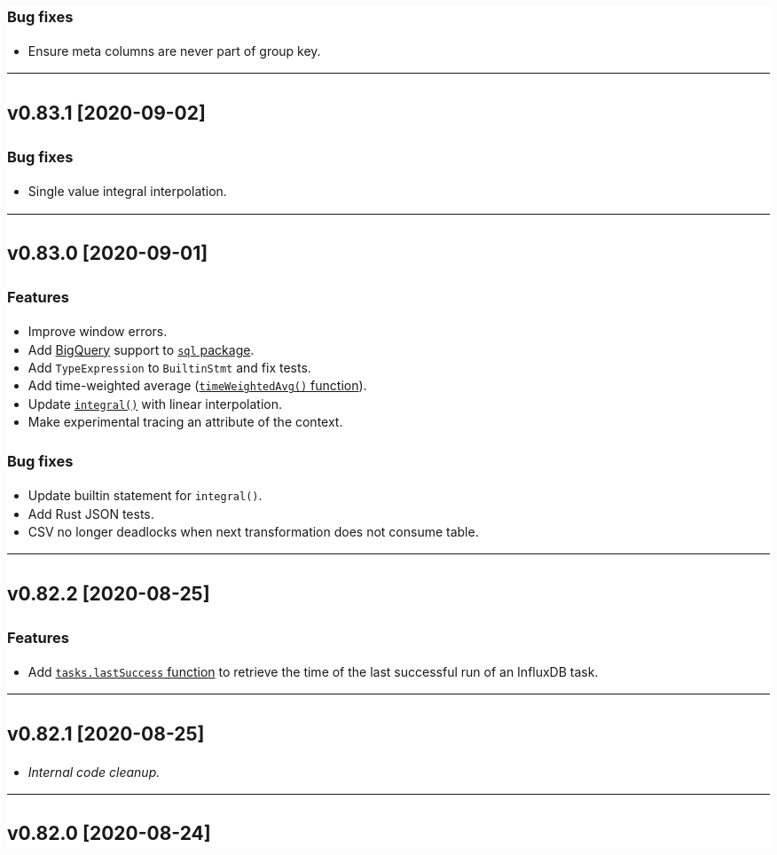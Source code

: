 ### Bug fixes
- Ensure meta columns are never part of group key.

---

## v0.83.1 [2020-09-02]

### Bug fixes
- Single value integral interpolation.

---

## v0.83.0 [2020-09-01]

### Features
- Improve window errors.
- Add [BigQuery](https://cloud.google.com/bigquery) support to
  [`sql` package](/influxdb/v2.0/reference/flux/stdlib/sql/).
- Add `TypeExpression` to `BuiltinStmt` and fix tests.
- Add time-weighted average ([`timeWeightedAvg()` function](/influxdb/v2.0/reference/flux/stdlib/built-in/transformations/aggregates/timeweightedavg/)).
- Update [`integral()`](/influxdb/v2.0/reference/flux/stdlib/built-in/transformations/aggregates/integral/)
  with linear interpolation.
- Make experimental tracing an attribute of the context.

### Bug fixes
- Update builtin statement for `integral()`.
- Add Rust JSON tests.
- CSV no longer deadlocks when next transformation does not consume table.

---

## v0.82.2 [2020-08-25]

### Features
- Add [`tasks.lastSuccess` function](/influxdb/v2.0/reference/flux/stdlib/influxdb-tasks/lastsuccess/)
  to retrieve the time of the last successful run of an InfluxDB task.

---

## v0.82.1 [2020-08-25]
- _Internal code cleanup._

---

## v0.82.0 [2020-08-24]
